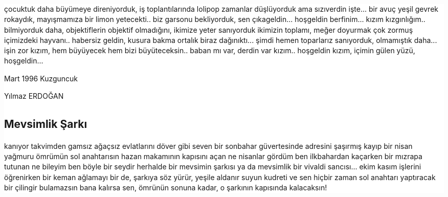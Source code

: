 çocuktuk daha
büyümeye direniyorduk,
iş toplantılarında lolipop zamanlar düşlüyorduk
ama sızıverdin işte...
bir avuç yeşil gevrek rokaydık,
mayışmamıza bir limon yetecekti..
biz garsonu bekliyorduk,
sen çıkageldin...
hoşgeldin berfinim...
kızım kızgınlığım..
bilmiyorduk daha,
objektiflerin objektif olmadığını,
ikimize yeter sanıyorduk ikimizin toplamı,
meğer doyurmak çok zormuş
içimizdeki hayvanı..
habersiz geldin, kusura bakma
ortalık biraz dağınıktı...
şimdi hemen toparlarız sanıyorduk,
olmamıştık daha...
işin zor kızım,
hem büyüyecek
hem bizi büyüteceksin..
baban mı var, derdin var kızım..
hoşgeldin kızım,
içimin gülen yüzü, hoşgeldin...
 


Mart 1996 Kuzguncuk

Yılmaz ERDOĞAN

## Mevsimlik Şarkı

kanıyor takvimden gamsız ağaçsız
evlatlarını döver gibi seven bir sonbahar
güvertesinde adresini şaşırmış
kayıp bir nisan yağmuru
ömrümün sol anahtarısın
hazan makamının kapısını açan
ne nisanlar gördüm ben
ilkbahardan kaçarken
bir mızrapa tutunan
ne bileyim ben
böyle bir seydir herhalde
bir mevsimin şarkısı
ya da mevsimlik bir vivaldi sancısı...
ekim kasım işlerini öğrenirken bir keman
ağlamayı bir de,
şarkıya söz yürür,
yeşile aldanır suyun kudreti
ve sen hiçbir zaman
sol anahtarı yaptıracak bir çilingir bulamazsın
bana kalırsa sen,
ömrünün sonuna kadar,
o şarkının kapısında kalacaksın!
 